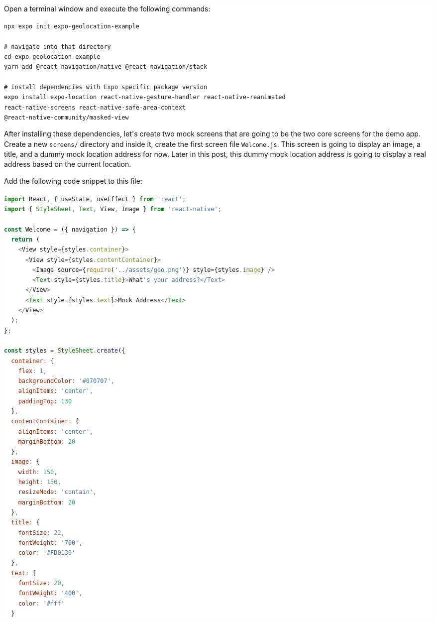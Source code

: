 Open a terminal window and execute the following commands:

```shell
npx expo init expo-geolocation-example

# navigate into that directory
cd expo-geolocation-example
yarn add @react-navigation/native @react-navigation/stack

# install dependencies with Expo specific package version
expo install expo-location react-native-gesture-handler react-native-reanimated
react-native-screens react-native-safe-area-context
@react-native-community/masked-view
```

After installing these dependencies, let's create two mock screens that are going to be the two core screens for the demo app. Create a new `screens/` directory and inside it, create the first screen file `Welcome.js`. This screen is going to display an image, a title, and a dummy mock location address for now. Later in this post, this dummy mock location address is going to display a real address based on the current location.

Add the following code snippet to this file:

```js
import React, { useState, useEffect } from 'react';
import { StyleSheet, Text, View, Image } from 'react-native';

const Welcome = ({ navigation }) => {
  return (
    <View style={styles.container}>
      <View style={styles.contentContainer}>
        <Image source={require('../assets/geo.png')} style={styles.image} />
        <Text style={styles.title}>What's your address?</Text>
      </View>
      <Text style={styles.text}>Mock Address</Text>
    </View>
  );
};

const styles = StyleSheet.create({
  container: {
    flex: 1,
    backgroundColor: '#070707',
    alignItems: 'center',
    paddingTop: 130
  },
  contentContainer: {
    alignItems: 'center',
    marginBottom: 20
  },
  image: {
    width: 150,
    height: 150,
    resizeMode: 'contain',
    marginBottom: 20
  },
  title: {
    fontSize: 22,
    fontWeight: '700',
    color: '#FD0139'
  },
  text: {
    fontSize: 20,
    fontWeight: '400',
    color: '#fff'
  }
```